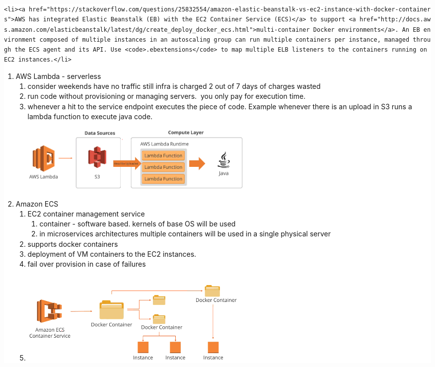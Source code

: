  	<li><a href="https://stackoverflow.com/questions/25832554/amazon-elastic-beanstalk-vs-ec2-instance-with-docker-containers">AWS has integrated Elastic Beanstalk (EB) with the EC2 Container Service (ECS)</a> to support <a href="http://docs.aws.amazon.com/elasticbeanstalk/latest/dg/create_deploy_docker_ecs.html">multi-container Docker environments</a>. An EB environment composed of multiple instances in an autoscaling group can run multiple containers per instance, managed through the ECS agent and its API. Use <code>.ebextensions</code> to map multiple ELB listeners to the containers running on EC2 instances.</li>
</ol>
<ol>
 	<li>AWS Lambda - serverless
<ol>
 	<li>consider weekends have no traffic still infra is charged 2 out of 7 days of charges wasted</li>
 	<li>run code without provisioning or managing servers.  you only pay for execution time.</li>
 	<li>whenever a hit to the service endpoint executes the piece of code. Example whenever there is an upload in S3 runs a lambda function to execute java code.
<p id="HSTSXXT"><img class="alignnone wp-image-987 " src="/wp-content/uploads/2018/03/img_5aab15c7bf2cf.png" alt="" width="436" height="122" /></p>
</li>
</ol>
</li>
 	<li>Amazon ECS
<ol>
 	<li>EC2 container management service
<ol>
 	<li>container - software based. kernels of base OS will be used</li>
 	<li>in microservices architectures multiple containers will be used in a single physical server</li>
</ol>
</li>
 	<li>supports docker containers</li>
 	<li>deployment of VM containers to the EC2 instances.</li>
 	<li>fail over provision in case of failures</li>
 	<li>
<p id="EYDjGGR"><img class="alignnone wp-image-985 " src="/wp-content/uploads/2018/03/img_5aab1439eb8b8.png" alt="" width="423" height="169" /></p>
</li>